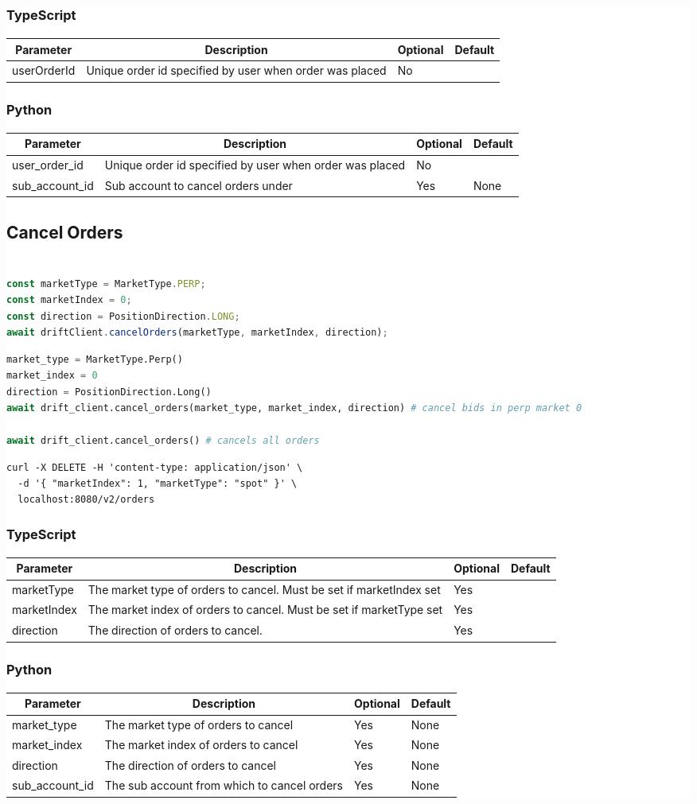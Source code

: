 ### TypeScript
| Parameter   | Description | Optional | Default |
| ----------- | ----------- | -------- | ------- |
| userOrderId | Unique order id specified by user when order was placed  | No | |

### Python
| Parameter   | Description | Optional | Default |
| ----------- | ----------- | -------- | ------- |
| user_order_id | Unique order id specified by user when order was placed  | No | |
| sub_account_id | Sub account to cancel orders under  | Yes | None |

## Cancel Orders

```typescript

const marketType = MarketType.PERP;
const marketIndex = 0;
const direction = PositionDirection.LONG;
await driftClient.cancelOrders(marketType, marketIndex, direction);
```

``` python
market_type = MarketType.Perp()
market_index = 0
direction = PositionDirection.Long()
await drift_client.cancel_orders(market_type, market_index, direction) # cancel bids in perp market 0

await drift_client.cancel_orders() # cancels all orders
```

```shell
curl -X DELETE -H 'content-type: application/json' \
  -d '{ "marketIndex": 1, "marketType": "spot" }' \
  localhost:8080/v2/orders
```

### TypeScript
| Parameter   | Description | Optional | Default |
| ----------- | ----------- | -------- | ------- |
| marketType | The market type of orders to cancel. Must be set if marketIndex set | Yes | |
| marketIndex | The market index of orders to cancel. Must be set if marketType set | Yes | |
| direction | The direction of orders to cancel. | Yes | |

### Python
| Parameter     | Description                                             | Optional | Default |
| ------------- | ------------------------------------------------------- | -------- | ------- |
| market_type   | The market type of orders to cancel      | Yes      | None    |
| market_index  | The market index of orders to cancel                    | Yes      | None    |
| direction     | The direction  of orders to cancel       | Yes      | None    |
| sub_account_id| The sub account from which to cancel orders          | Yes      | None    |

